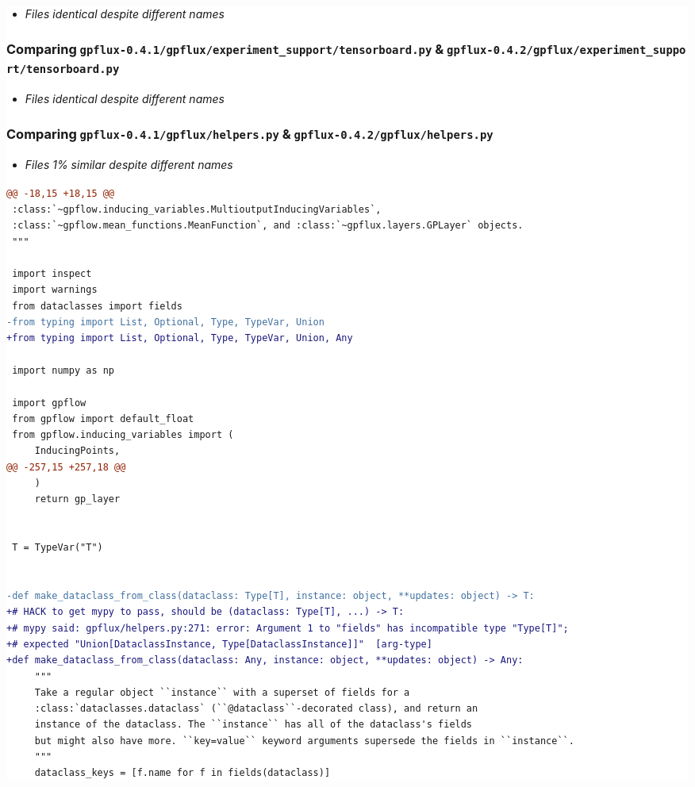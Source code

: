 * *Files identical despite different names*

### Comparing `gpflux-0.4.1/gpflux/experiment_support/tensorboard.py` & `gpflux-0.4.2/gpflux/experiment_support/tensorboard.py`

 * *Files identical despite different names*

### Comparing `gpflux-0.4.1/gpflux/helpers.py` & `gpflux-0.4.2/gpflux/helpers.py`

 * *Files 1% similar despite different names*

```diff
@@ -18,15 +18,15 @@
 :class:`~gpflow.inducing_variables.MultioutputInducingVariables`,
 :class:`~gpflow.mean_functions.MeanFunction`, and :class:`~gpflux.layers.GPLayer` objects.
 """
 
 import inspect
 import warnings
 from dataclasses import fields
-from typing import List, Optional, Type, TypeVar, Union
+from typing import List, Optional, Type, TypeVar, Union, Any
 
 import numpy as np
 
 import gpflow
 from gpflow import default_float
 from gpflow.inducing_variables import (
     InducingPoints,
@@ -257,15 +257,18 @@
     )
     return gp_layer
 
 
 T = TypeVar("T")
 
 
-def make_dataclass_from_class(dataclass: Type[T], instance: object, **updates: object) -> T:
+# HACK to get mypy to pass, should be (dataclass: Type[T], ...) -> T:
+# mypy said: gpflux/helpers.py:271: error: Argument 1 to "fields" has incompatible type "Type[T]";
+# expected "Union[DataclassInstance, Type[DataclassInstance]]"  [arg-type]
+def make_dataclass_from_class(dataclass: Any, instance: object, **updates: object) -> Any:
     """
     Take a regular object ``instance`` with a superset of fields for a
     :class:`dataclasses.dataclass` (``@dataclass``-decorated class), and return an
     instance of the dataclass. The ``instance`` has all of the dataclass's fields
     but might also have more. ``key=value`` keyword arguments supersede the fields in ``instance``.
     """
     dataclass_keys = [f.name for f in fields(dataclass)]
```
